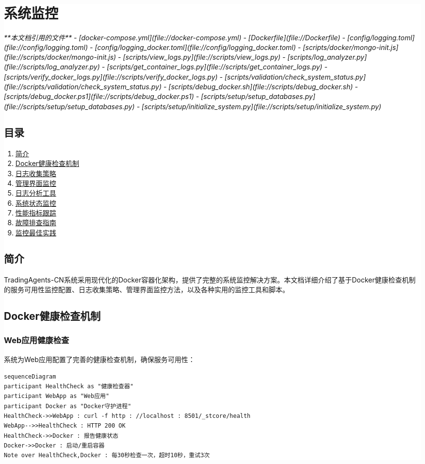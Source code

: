 # 系统监控

<cite>
**本文档引用的文件**
- [docker-compose.yml](file://docker-compose.yml)
- [Dockerfile](file://Dockerfile)
- [config/logging.toml](file://config/logging.toml)
- [config/logging_docker.toml](file://config/logging_docker.toml)
- [scripts/docker/mongo-init.js](file://scripts/docker/mongo-init.js)
- [scripts/view_logs.py](file://scripts/view_logs.py)
- [scripts/log_analyzer.py](file://scripts/log_analyzer.py)
- [scripts/get_container_logs.py](file://scripts/get_container_logs.py)
- [scripts/verify_docker_logs.py](file://scripts/verify_docker_logs.py)
- [scripts/validation/check_system_status.py](file://scripts/validation/check_system_status.py)
- [scripts/debug_docker.sh](file://scripts/debug_docker.sh)
- [scripts/debug_docker.ps1](file://scripts/debug_docker.ps1)
- [scripts/setup/setup_databases.py](file://scripts/setup/setup_databases.py)
- [scripts/setup/initialize_system.py](file://scripts/setup/initialize_system.py)
</cite>

## 目录
1. [简介](#简介)
2. [Docker健康检查机制](#docker健康检查机制)
3. [日志收集策略](#日志收集策略)
4. [管理界面监控](#管理界面监控)
5. [日志分析工具](#日志分析工具)
6. [系统状态监控](#系统状态监控)
7. [性能指标跟踪](#性能指标跟踪)
8. [故障排查指南](#故障排查指南)
9. [监控最佳实践](#监控最佳实践)

## 简介

TradingAgents-CN系统采用现代化的Docker容器化架构，提供了完整的系统监控解决方案。本文档详细介绍了基于Docker健康检查机制的服务可用性监控配置、日志收集策略、管理界面监控方法，以及各种实用的监控工具和脚本。

## Docker健康检查机制

### Web应用健康检查

系统为Web应用配置了完善的健康检查机制，确保服务可用性：

```mermaid
sequenceDiagram
participant HealthCheck as "健康检查器"
participant WebApp as "Web应用"
participant Docker as "Docker守护进程"
HealthCheck->>WebApp : curl -f http : //localhost : 8501/_stcore/health
WebApp-->>HealthCheck : HTTP 200 OK
HealthCheck->>Docker : 报告健康状态
Docker->>Docker : 启动/重启容器
Note over HealthCheck,Docker : 每30秒检查一次，超时10秒，重试3次
```
